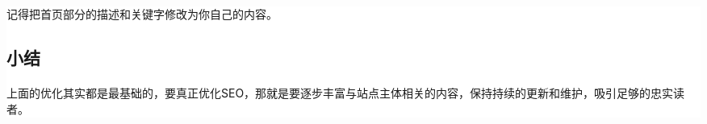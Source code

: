 
<meta name="keywords" content="<?=$keywords?>" />

<meta name="description" content="<?=$description?>" />
</pre>

记得把首页部分的描述和关键字修改为你自己的内容。

## 小结

上面的优化其实都是最基础的，要真正优化SEO，那就是要逐步丰富与站点主体相关的内容，保持持续的更新和维护，吸引足够的忠实读者。





 [2]: https://tinylab.org
 [3]: /add-cgi-support-for-nginx/
 [4]: http://stackoverflow.com/questions/10775005/why-firefox-highlights-html-transitional-doctype-in-red
 [5]: http://huoding.com/2011/05/14/78
 [6]: http://segmentfault.com/a/1190000000447171
 [7]: http://developers.google.com/speed/pagespeed/insights/
 [8]: http://loadimpact.com/
 [9]: http://www.satollo.net/plugins/hyper-cache
 [10]: http://www.ivankristianto.com/web-development/programming/db-cache-reloaded-fix-for-wordpress-3-1/1784/
 [11]: http://wordpress.org/plugins/autoptimize/
 [12]: https://wordpress.org/plugins/headjs-plus/
 [13]: http://www.svachon.com/blog/html-minify/
 [14]: http://www.neustar.biz/resources/tools/free-website-performance-test
 [15]: http://www.websiteoptimization.com/services/analyze/
 [16]: http://www.octagate.com/service/SiteTimer/
 [17]: http://tools.pingdom.com/fpt/
 [18]: http://gtmetrix.com/
 [19]: http://www.freehao123.com/hyper-cache/
 [20]: http://www.wpcourse.com/wordpress-cache-plugin-summary.html
 [21]: http://www.terranetwork.net/blog/2012/12/improving-page-load-speed/
 [22]: http://www.wpdaxue.com/baidu-sitemap-generator.html
 [23]: http://jingyan.baidu.com/article/d5a880eb70424413f147cce4.html
 [24]: http://seo.chinaz.com/
 [25]: http://www.woorank.com
